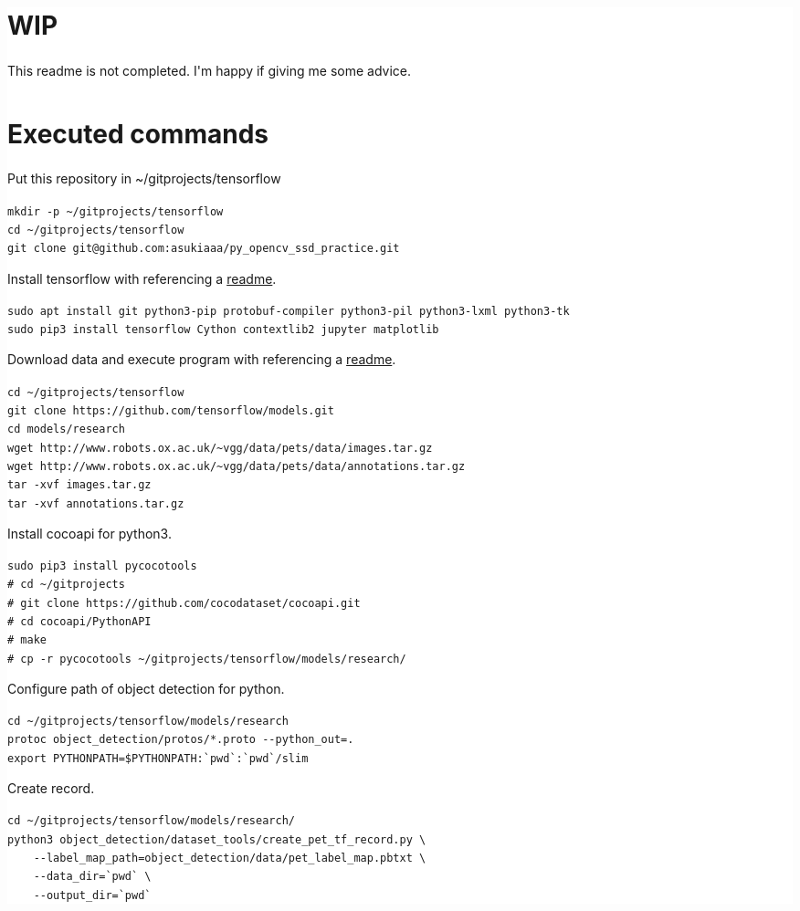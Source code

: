 # WIP
This readme is not completed.
I'm happy if giving me some advice.

# Executed commands

Put this repository in ~/gitprojects/tensorflow
```
mkdir -p ~/gitprojects/tensorflow
cd ~/gitprojects/tensorflow
git clone git@github.com:asukiaaa/py_opencv_ssd_practice.git
```

Install tensorflow with referencing a [readme](https://github.com/tensorflow/models/blob/master/research/object_detection/g3doc/installation.md).

```
sudo apt install git python3-pip protobuf-compiler python3-pil python3-lxml python3-tk
sudo pip3 install tensorflow Cython contextlib2 jupyter matplotlib
```

Download data and execute program with referencing a [readme](https://github.com/tensorflow/models/blob/master/research/object_detection/g3doc/running_pets.md).

```
cd ~/gitprojects/tensorflow
git clone https://github.com/tensorflow/models.git
cd models/research
wget http://www.robots.ox.ac.uk/~vgg/data/pets/data/images.tar.gz
wget http://www.robots.ox.ac.uk/~vgg/data/pets/data/annotations.tar.gz
tar -xvf images.tar.gz
tar -xvf annotations.tar.gz
```

Install cocoapi for python3.
```
sudo pip3 install pycocotools
# cd ~/gitprojects
# git clone https://github.com/cocodataset/cocoapi.git
# cd cocoapi/PythonAPI
# make
# cp -r pycocotools ~/gitprojects/tensorflow/models/research/
```

Configure path of object detection for python.
```
cd ~/gitprojects/tensorflow/models/research
protoc object_detection/protos/*.proto --python_out=.
export PYTHONPATH=$PYTHONPATH:`pwd`:`pwd`/slim
```

Create record.
```
cd ~/gitprojects/tensorflow/models/research/
python3 object_detection/dataset_tools/create_pet_tf_record.py \
    --label_map_path=object_detection/data/pet_label_map.pbtxt \
    --data_dir=`pwd` \
    --output_dir=`pwd`
```

